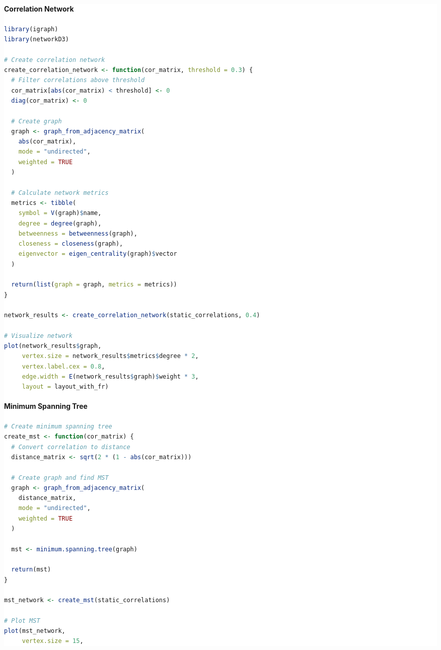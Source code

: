 #### Correlation Network
```r
library(igraph)
library(networkD3)

# Create correlation network
create_correlation_network <- function(cor_matrix, threshold = 0.3) {
  # Filter correlations above threshold
  cor_matrix[abs(cor_matrix) < threshold] <- 0
  diag(cor_matrix) <- 0

  # Create graph
  graph <- graph_from_adjacency_matrix(
    abs(cor_matrix),
    mode = "undirected",
    weighted = TRUE
  )

  # Calculate network metrics
  metrics <- tibble(
    symbol = V(graph)$name,
    degree = degree(graph),
    betweenness = betweenness(graph),
    closeness = closeness(graph),
    eigenvector = eigen_centrality(graph)$vector
  )

  return(list(graph = graph, metrics = metrics))
}

network_results <- create_correlation_network(static_correlations, 0.4)

# Visualize network
plot(network_results$graph,
     vertex.size = network_results$metrics$degree * 2,
     vertex.label.cex = 0.8,
     edge.width = E(network_results$graph)$weight * 3,
     layout = layout_with_fr)
```

#### Minimum Spanning Tree
```r
# Create minimum spanning tree
create_mst <- function(cor_matrix) {
  # Convert correlation to distance
  distance_matrix <- sqrt(2 * (1 - abs(cor_matrix)))

  # Create graph and find MST
  graph <- graph_from_adjacency_matrix(
    distance_matrix,
    mode = "undirected",
    weighted = TRUE
  )

  mst <- minimum.spanning.tree(graph)

  return(mst)
}

mst_network <- create_mst(static_correlations)

# Plot MST
plot(mst_network,
     vertex.size = 15,
```